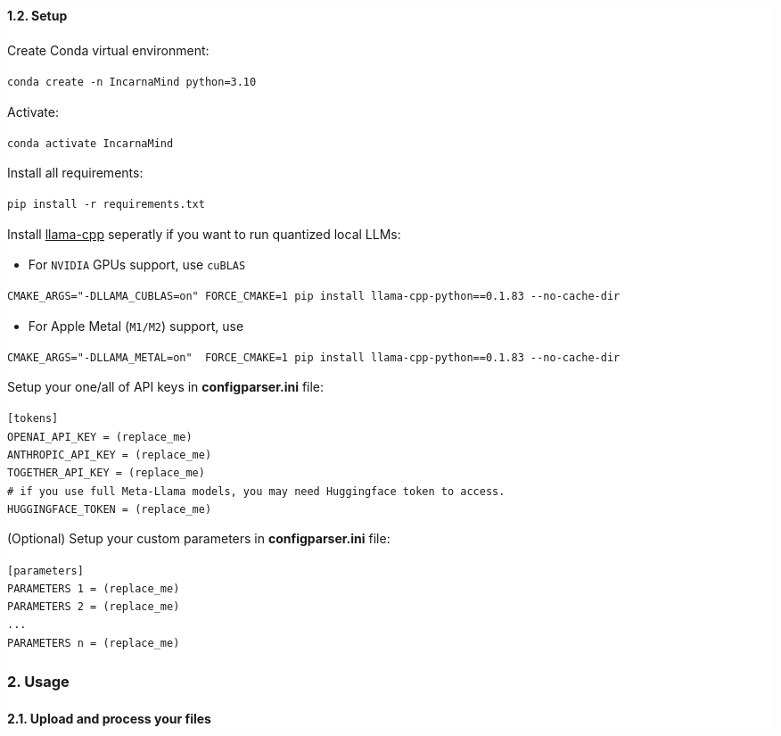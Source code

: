 #### 1.2. Setup

Create Conda virtual environment:

```shell
conda create -n IncarnaMind python=3.10
```

Activate:

```shell
conda activate IncarnaMind
```

Install all requirements:

```shell
pip install -r requirements.txt
```

Install [llama-cpp](https://github.com/abetlen/llama-cpp-python) seperatly if you want to run quantized local LLMs:

- For `NVIDIA` GPUs support, use `cuBLAS`

```shell
CMAKE_ARGS="-DLLAMA_CUBLAS=on" FORCE_CMAKE=1 pip install llama-cpp-python==0.1.83 --no-cache-dir
```

- For Apple Metal (`M1/M2`) support, use

```shell
CMAKE_ARGS="-DLLAMA_METAL=on"  FORCE_CMAKE=1 pip install llama-cpp-python==0.1.83 --no-cache-dir
```

Setup your one/all of API keys in **configparser.ini** file:

```shell
[tokens]
OPENAI_API_KEY = (replace_me)
ANTHROPIC_API_KEY = (replace_me)
TOGETHER_API_KEY = (replace_me)
# if you use full Meta-Llama models, you may need Huggingface token to access.
HUGGINGFACE_TOKEN = (replace_me)
```

(Optional) Setup your custom parameters in **configparser.ini** file:

```shell
[parameters]
PARAMETERS 1 = (replace_me)
PARAMETERS 2 = (replace_me)
...
PARAMETERS n = (replace_me)
```

### 2. Usage

#### 2.1. Upload and process your files
